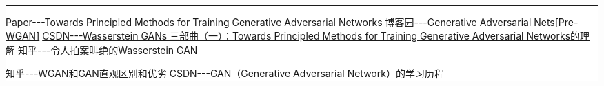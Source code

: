 
---

[Paper---Towards Principled Methods for Training Generative Adversarial Networks](http://arxiv.org/abs/1701.04862)
[博客园---Generative Adversarial Nets[Pre-WGAN]](https://www.cnblogs.com/shouhuxianjian/p/10268624.html)
[CSDN---Wasserstein GANs 三部曲（一）：Towards Principled Methods for Training Generative Adversarial Networks的理解](https://blog.csdn.net/xiaohouzi1992/article/details/80839921)
[知乎---令人拍案叫绝的Wasserstein GAN](https://zhuanlan.zhihu.com/p/25071913)


[知乎---WGAN和GAN直观区别和优劣](https://zhuanlan.zhihu.com/p/31394374)
[CSDN---GAN（Generative Adversarial Network）的学习历程](https://blog.csdn.net/Jasminexjf/article/details/82621223)